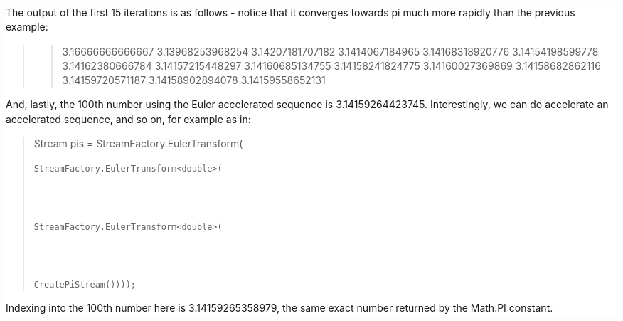 The output of the first 15 iterations is as follows - notice that it converges
towards pi much more rapidly than the previous example:

> > 3.16666666666667 3.13968253968254 3.14207181707182 3.1414067184965
> > 3.14168318920776 3.14154198599778 3.14162380666784 3.14157215448297
> > 3.14160685134755 3.14158241824775 3.14160027369869 3.14158682862116
> > 3.14159720571187 3.14158902894078 3.14159558652131

And, lastly, the 100th number using the Euler accelerated sequence is
3.14159264423745. Interestingly, we can do accelerate an accelerated sequence,
and so on, for example as in:

> Stream<double> pis = StreamFactory.EulerTransform<double>(
>
>
>
>     StreamFactory.EulerTransform<double>(
>
>
>
>     StreamFactory.EulerTransform<double>(
>
>
>
>     CreatePiStream())));

Indexing into the 100th number here is 3.14159265358979, the same exact number
returned by the Math.PI constant.

